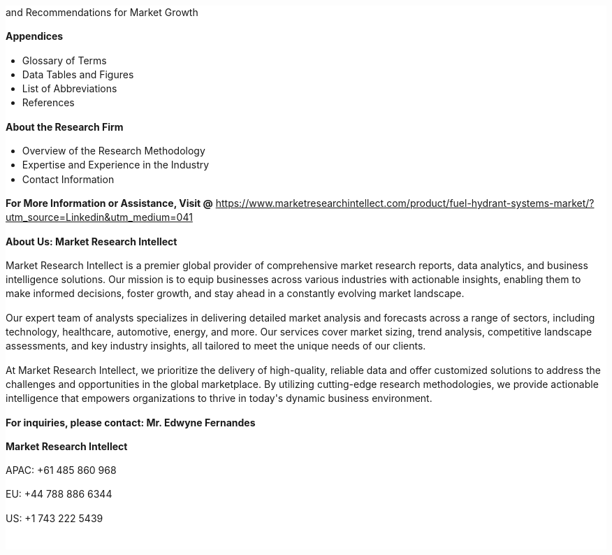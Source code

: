 and Recommendations for Market Growth</li></ul><p><strong>Appendices</strong></p><ul><li>Glossary of Terms</li><li>Data Tables and Figures</li><li>List of Abbreviations</li><li>References</li></ul><p><strong>About the Research Firm</strong></p><ul><li>Overview of the Research Methodology</li><li>Expertise and Experience in the Industry</li><li>Contact Information</li></ul></div><div class="article-main__content" data-test-id="publishing-text-block"><p><span class="font-[700]"><strong>For More Information or Assistance, Visit @</strong>&nbsp;<a href="https://www.marketresearchintellect.com/product/fuel-hydrant-systems-market/?utm_source=Linkedin&utm_medium=041">https://www.marketresearchintellect.com/product/fuel-hydrant-systems-market/?utm_source=Linkedin&utm_medium=041</a></span></p><p><strong>About Us: Market Research Intellect</strong></p><p>Market Research Intellect is a premier global provider of comprehensive market research reports, data analytics, and business intelligence solutions. Our mission is to equip businesses across various industries with actionable insights, enabling them to make informed decisions, foster growth, and stay ahead in a constantly evolving market landscape.</p><p>Our expert team of analysts specializes in delivering detailed market analysis and forecasts across a range of sectors, including technology, healthcare, automotive, energy, and more. Our services cover market sizing, trend analysis, competitive landscape assessments, and key industry insights, all tailored to meet the unique needs of our clients.</p><p>At Market Research Intellect, we prioritize the delivery of high-quality, reliable data and offer customized solutions to address the challenges and opportunities in the global marketplace. By utilizing cutting-edge research methodologies, we provide actionable intelligence that empowers organizations to thrive in today's dynamic business environment.</p><p><strong>For inquiries, please contact: Mr. Edwyne Fernandes</strong></p><p><strong>Market Research Intellect</strong></p><p>APAC: +61 485 860 968</p><p>EU: +44 788 886 6344</p><p>US: +1 743 222 5439</p></div><div class="article-main__content" data-test-id="publishing-text-block">&nbsp;</div>
